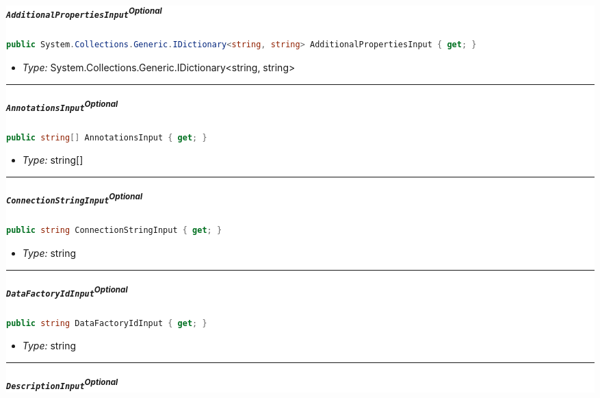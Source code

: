 
##### `AdditionalPropertiesInput`<sup>Optional</sup> <a name="AdditionalPropertiesInput" id="@cdktf/provider-azurerm.dataFactoryLinkedServiceAzureFileStorage.DataFactoryLinkedServiceAzureFileStorage.property.additionalPropertiesInput"></a>

```csharp
public System.Collections.Generic.IDictionary<string, string> AdditionalPropertiesInput { get; }
```

- *Type:* System.Collections.Generic.IDictionary<string, string>

---

##### `AnnotationsInput`<sup>Optional</sup> <a name="AnnotationsInput" id="@cdktf/provider-azurerm.dataFactoryLinkedServiceAzureFileStorage.DataFactoryLinkedServiceAzureFileStorage.property.annotationsInput"></a>

```csharp
public string[] AnnotationsInput { get; }
```

- *Type:* string[]

---

##### `ConnectionStringInput`<sup>Optional</sup> <a name="ConnectionStringInput" id="@cdktf/provider-azurerm.dataFactoryLinkedServiceAzureFileStorage.DataFactoryLinkedServiceAzureFileStorage.property.connectionStringInput"></a>

```csharp
public string ConnectionStringInput { get; }
```

- *Type:* string

---

##### `DataFactoryIdInput`<sup>Optional</sup> <a name="DataFactoryIdInput" id="@cdktf/provider-azurerm.dataFactoryLinkedServiceAzureFileStorage.DataFactoryLinkedServiceAzureFileStorage.property.dataFactoryIdInput"></a>

```csharp
public string DataFactoryIdInput { get; }
```

- *Type:* string

---

##### `DescriptionInput`<sup>Optional</sup> <a name="DescriptionInput" id="@cdktf/provider-azurerm.dataFactoryLinkedServiceAzureFileStorage.DataFactoryLinkedServiceAzureFileStorage.property.descriptionInput"></a>
